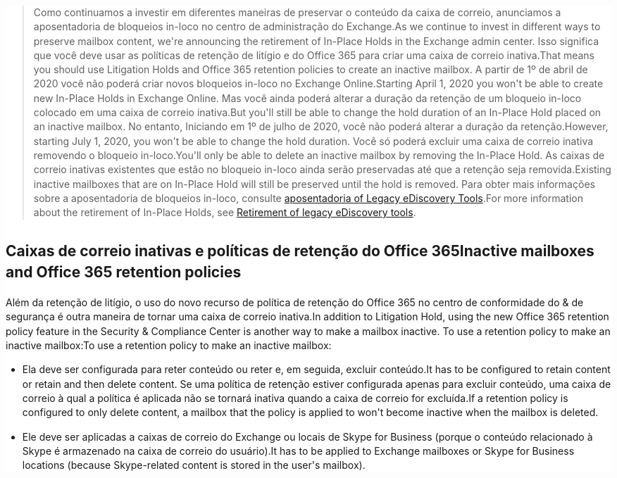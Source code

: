 > <span data-ttu-id="a0185-117">Como continuamos a investir em diferentes maneiras de preservar o conteúdo da caixa de correio, anunciamos a aposentadoria de bloqueios in-loco no centro de administração do Exchange.</span><span class="sxs-lookup"><span data-stu-id="a0185-117">As we continue to invest in different ways to preserve mailbox content, we're announcing the retirement of In-Place Holds in the Exchange admin center.</span></span> <span data-ttu-id="a0185-118">Isso significa que você deve usar as políticas de retenção de litígio e do Office 365 para criar uma caixa de correio inativa.</span><span class="sxs-lookup"><span data-stu-id="a0185-118">That means you should use Litigation Holds and Office 365 retention policies to create an inactive mailbox.</span></span> <span data-ttu-id="a0185-119">A partir de 1º de abril de 2020 você não poderá criar novos bloqueios in-loco no Exchange Online.</span><span class="sxs-lookup"><span data-stu-id="a0185-119">Starting April 1, 2020 you won't be able to create new In-Place Holds in Exchange Online.</span></span> <span data-ttu-id="a0185-120">Mas você ainda poderá alterar a duração da retenção de um bloqueio in-loco colocado em uma caixa de correio inativa.</span><span class="sxs-lookup"><span data-stu-id="a0185-120">But you'll still be able to change the hold duration of an In-Place Hold placed on an inactive mailbox.</span></span> <span data-ttu-id="a0185-121">No entanto, Iniciando em 1º de julho de 2020, você não poderá alterar a duração da retenção.</span><span class="sxs-lookup"><span data-stu-id="a0185-121">However, starting July 1, 2020, you won't be able to change the hold duration.</span></span> <span data-ttu-id="a0185-122">Você só poderá excluir uma caixa de correio inativa removendo o bloqueio in-loco.</span><span class="sxs-lookup"><span data-stu-id="a0185-122">You'll only be able to delete an inactive mailbox by removing the In-Place Hold.</span></span> <span data-ttu-id="a0185-123">As caixas de correio inativas existentes que estão no bloqueio in-loco ainda serão preservadas até que a retenção seja removida.</span><span class="sxs-lookup"><span data-stu-id="a0185-123">Existing inactive mailboxes that are on In-Place Hold will still be preserved until the hold is removed.</span></span> <span data-ttu-id="a0185-124">Para obter mais informações sobre a aposentadoria de bloqueios in-loco, consulte [aposentadoria of Legacy eDiscovery Tools](legacy-ediscovery-retirement.md).</span><span class="sxs-lookup"><span data-stu-id="a0185-124">For more information about the retirement of In-Place Holds, see [Retirement of legacy eDiscovery tools](legacy-ediscovery-retirement.md).</span></span>
  
## <a name="inactive-mailboxes-and-office-365-retention-policies"></a><span data-ttu-id="a0185-125">Caixas de correio inativas e políticas de retenção do Office 365</span><span class="sxs-lookup"><span data-stu-id="a0185-125">Inactive mailboxes and Office 365 retention policies</span></span>

<span data-ttu-id="a0185-126">Além da retenção de litígio, o uso do novo recurso de política de retenção do Office 365 no centro de conformidade do & de segurança é outra maneira de tornar uma caixa de correio inativa.</span><span class="sxs-lookup"><span data-stu-id="a0185-126">In addition to Litigation Hold, using the new Office 365 retention policy feature in the Security & Compliance Center is another way to make a mailbox inactive.</span></span> <span data-ttu-id="a0185-127">To use a retention policy to make an inactive mailbox:</span><span class="sxs-lookup"><span data-stu-id="a0185-127">To use a retention policy to make an inactive mailbox:</span></span> 
  
- <span data-ttu-id="a0185-128">Ela deve ser configurada para reter conteúdo ou reter e, em seguida, excluir conteúdo.</span><span class="sxs-lookup"><span data-stu-id="a0185-128">It has to be configured to retain content or retain and then delete content.</span></span> <span data-ttu-id="a0185-129">Se uma política de retenção estiver configurada apenas para excluir conteúdo, uma caixa de correio à qual a política é aplicada não se tornará inativa quando a caixa de correio for excluída.</span><span class="sxs-lookup"><span data-stu-id="a0185-129">If a retention policy is configured to only delete content, a mailbox that the policy is applied to won't become inactive when the mailbox is deleted.</span></span>

- <span data-ttu-id="a0185-130">Ele deve ser aplicadas a caixas de correio do Exchange ou locais de Skype for Business (porque o conteúdo relacionado à Skype é armazenado na caixa de correio do usuário).</span><span class="sxs-lookup"><span data-stu-id="a0185-130">It has to be applied to Exchange mailboxes or Skype for Business locations (because Skype-related content is stored in the user's mailbox).</span></span> 
    